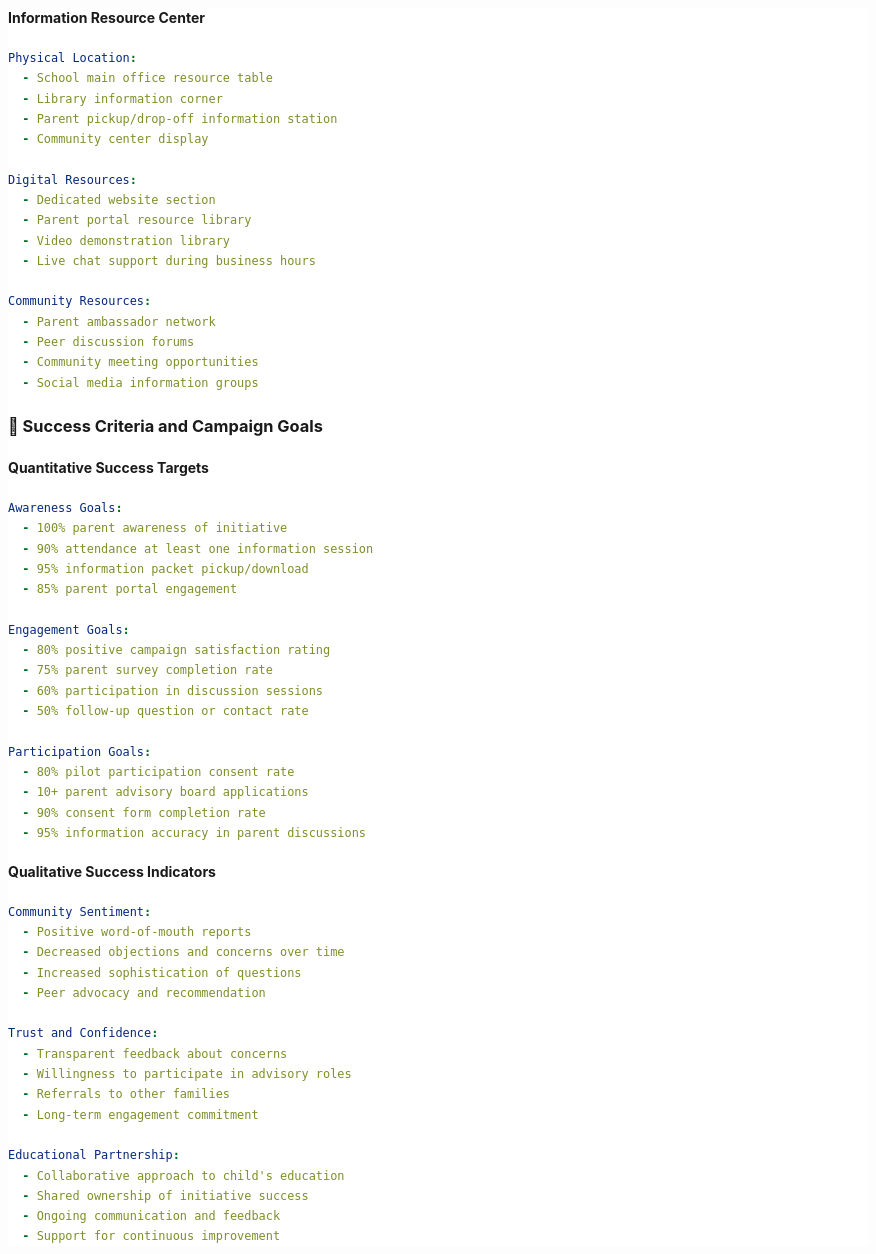 #### Information Resource Center
```yaml
Physical Location:
  - School main office resource table
  - Library information corner
  - Parent pickup/drop-off information station
  - Community center display

Digital Resources:
  - Dedicated website section
  - Parent portal resource library
  - Video demonstration library
  - Live chat support during business hours

Community Resources:
  - Parent ambassador network
  - Peer discussion forums
  - Community meeting opportunities
  - Social media information groups
```

### 🎯 Success Criteria and Campaign Goals

#### Quantitative Success Targets
```yaml
Awareness Goals:
  - 100% parent awareness of initiative
  - 90% attendance at least one information session
  - 95% information packet pickup/download
  - 85% parent portal engagement

Engagement Goals:
  - 80% positive campaign satisfaction rating
  - 75% parent survey completion rate
  - 60% participation in discussion sessions
  - 50% follow-up question or contact rate

Participation Goals:
  - 80% pilot participation consent rate
  - 10+ parent advisory board applications
  - 90% consent form completion rate
  - 95% information accuracy in parent discussions
```

#### Qualitative Success Indicators
```yaml
Community Sentiment:
  - Positive word-of-mouth reports
  - Decreased objections and concerns over time
  - Increased sophistication of questions
  - Peer advocacy and recommendation

Trust and Confidence:
  - Transparent feedback about concerns
  - Willingness to participate in advisory roles
  - Referrals to other families
  - Long-term engagement commitment

Educational Partnership:
  - Collaborative approach to child's education
  - Shared ownership of initiative success
  - Ongoing communication and feedback
  - Support for continuous improvement
```

